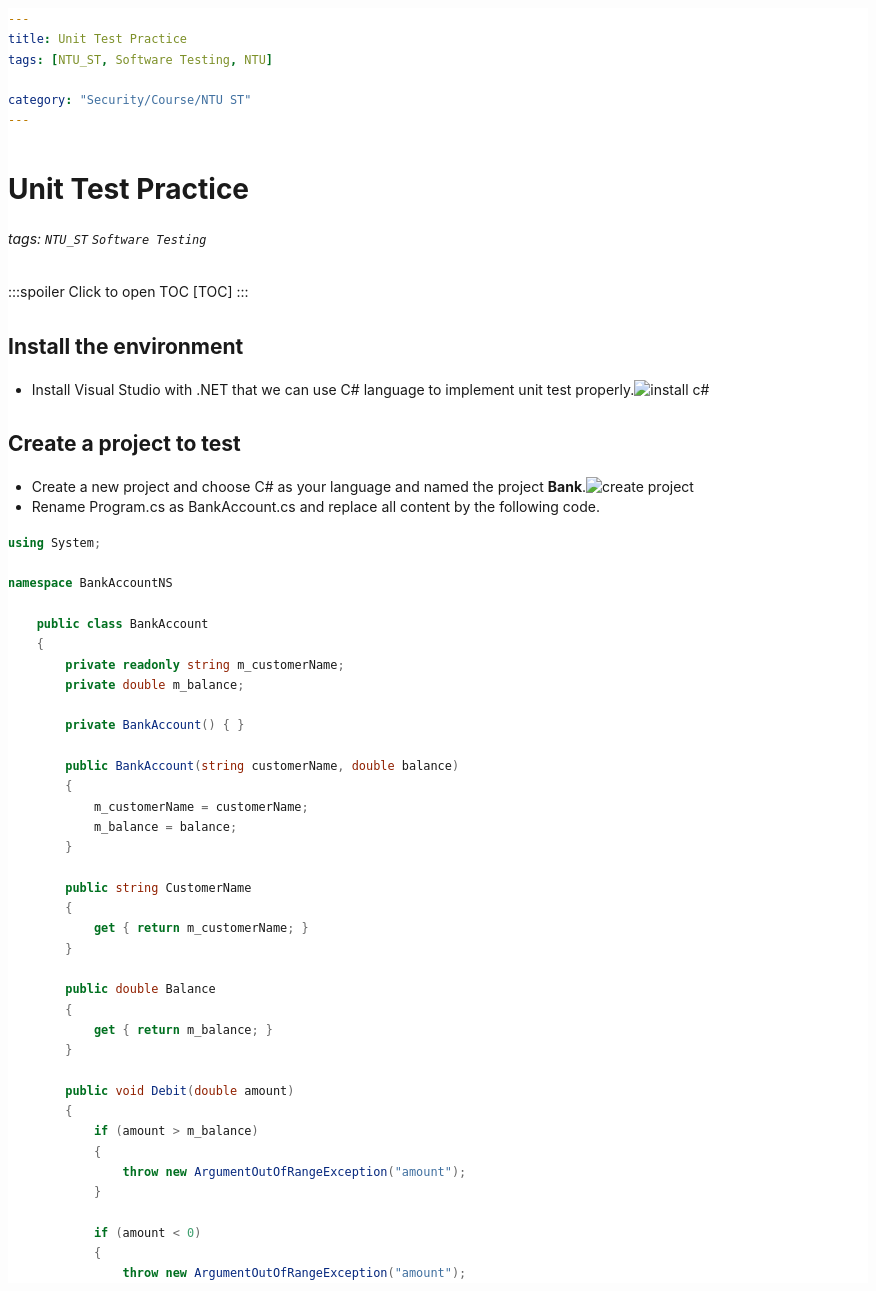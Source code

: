 ```yaml
---
title: Unit Test Practice
tags: [NTU_ST, Software Testing, NTU]

category: "Security/Course/NTU ST"
---
```


# Unit Test Practice
###### tags: `NTU_ST` `Software Testing`

:::spoiler Click to open TOC
[TOC]
:::

## Install the environment
* Install Visual Studio with .NET that we can use C# language to implement unit test properly.![install c#](https://imgur.com/VwMKdZM.png)
## Create a project to test
* Create a new project and choose C# as your language and named the project **Bank**.![create project](https://imgur.com/bPDga9p.png)
* Rename Program.cs as BankAccount.cs and replace all content by the following code.
```c#
using System;

namespace BankAccountNS

    public class BankAccount
    {
        private readonly string m_customerName;
        private double m_balance;

        private BankAccount() { }

        public BankAccount(string customerName, double balance)
        {
            m_customerName = customerName;
            m_balance = balance;
        }

        public string CustomerName
        {
            get { return m_customerName; }
        }

        public double Balance
        {
            get { return m_balance; }
        }

        public void Debit(double amount)
        {
            if (amount > m_balance)
            {
                throw new ArgumentOutOfRangeException("amount");
            }

            if (amount < 0)
            {
                throw new ArgumentOutOfRangeException("amount");
```